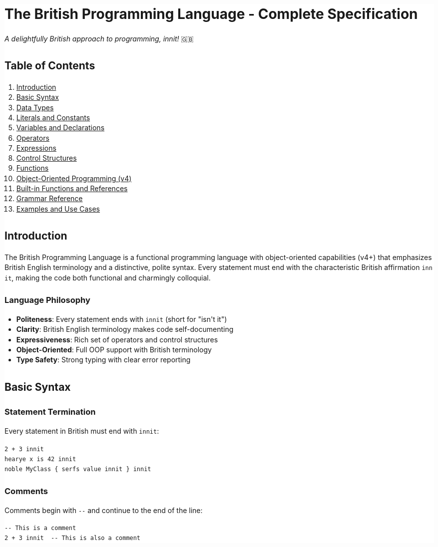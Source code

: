 # The British Programming Language - Complete Specification

*A delightfully British approach to programming, innit!* 🇬🇧

## Table of Contents

1. [Introduction](#introduction)
2. [Basic Syntax](#basic-syntax)
3. [Data Types](#data-types)
4. [Literals and Constants](#literals-and-constants)
5. [Variables and Declarations](#variables-and-declarations)
6. [Operators](#operators)
7. [Expressions](#expressions)
8. [Control Structures](#control-structures)
9. [Functions](#functions)
10. [Object-Oriented Programming (v4)](#object-oriented-programming-v4)
11. [Built-in Functions and References](#built-in-functions-and-references)
12. [Grammar Reference](#grammar-reference)
13. [Examples and Use Cases](#examples-and-use-cases)

## Introduction

The British Programming Language is a functional programming language with object-oriented capabilities (v4+) that emphasizes British English terminology and a distinctive, polite syntax. Every statement must end with the characteristic British affirmation `innit`, making the code both functional and charmingly colloquial.

### Language Philosophy
- **Politeness**: Every statement ends with `innit` (short for "isn't it")
- **Clarity**: British English terminology makes code self-documenting
- **Expressiveness**: Rich set of operators and control structures
- **Object-Oriented**: Full OOP support with British terminology
- **Type Safety**: Strong typing with clear error reporting

## Basic Syntax

### Statement Termination
Every statement in British must end with `innit`:

```british
2 + 3 innit
hearye x is 42 innit
noble MyClass { serfs value innit } innit
```

### Comments
Comments begin with `--` and continue to the end of the line:

```british
-- This is a comment
2 + 3 innit  -- This is also a comment
```
